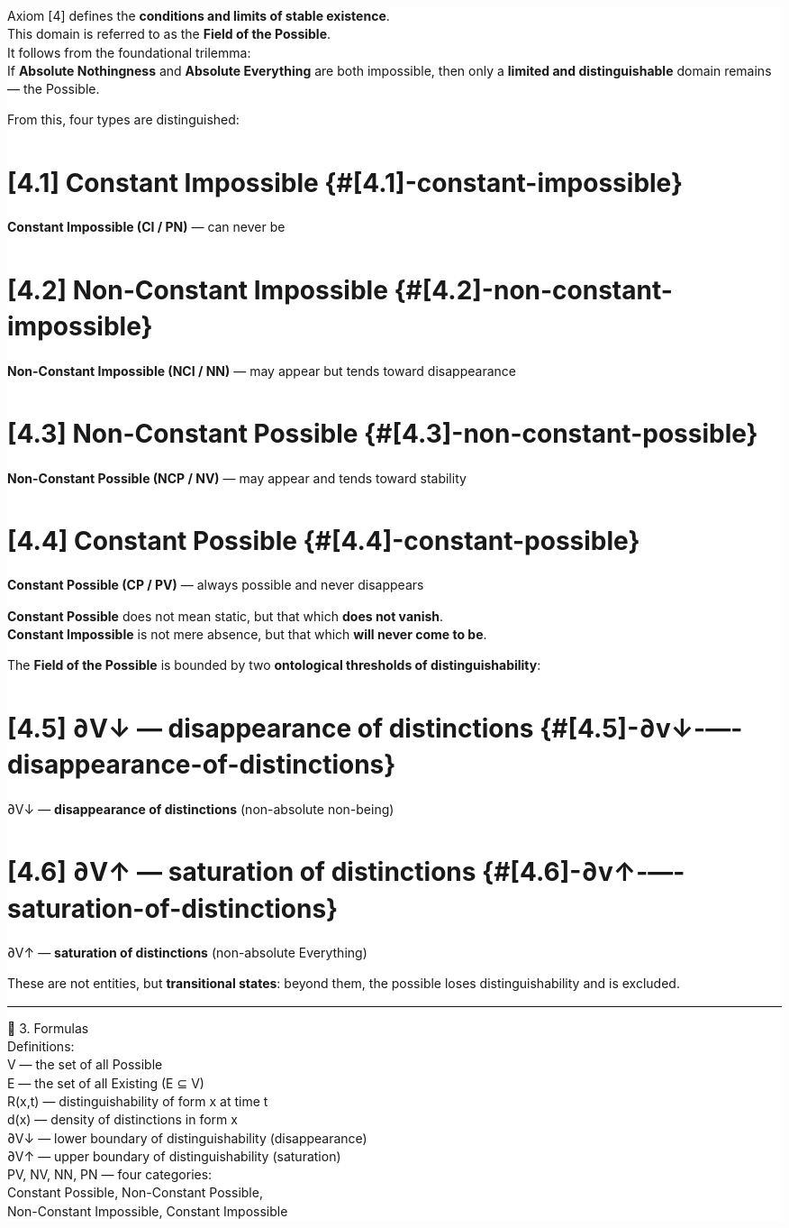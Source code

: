 Axiom \[4\] defines the **conditions and limits of stable existence**.  
 This domain is referred to as the **Field of the Possible**.  
 It follows from the foundational trilemma:  
 If **Absolute Nothingness** and **Absolute Everything** are both impossible, then only a **limited and distinguishable** domain remains — the Possible.

From this, four types are distinguished:

#  \[4.1\] **Constant Impossible** {#[4.1]-constant-impossible}

**Constant Impossible (CI / PN)** — can never be

#  \[4.2\] **Non-Constant Impossible** {#[4.2]-non-constant-impossible}

 **Non-Constant Impossible (NCI / NN)** — may appear but tends toward disappearance

#  \[4.3\] **Non-Constant Possible** {#[4.3]-non-constant-possible}

**Non-Constant Possible (NCP / NV)** — may appear and tends toward stability

#  \[4.4\] **Constant Possible** {#[4.4]-constant-possible}

 **Constant Possible (CP / PV)** — always possible and never disappears

**Constant Possible** does not mean static, but that which **does not vanish**.  
**Constant Impossible** is not mere absence, but that which **will never come to be**.

The **Field of the Possible** is bounded by two **ontological thresholds of distinguishability**:

#  \[4.5\] ∂V↓ — **disappearance of distinctions** {#[4.5]-∂v↓-—-disappearance-of-distinctions}

 ∂V↓ — **disappearance of distinctions** (non-absolute non-being)

#  \[4.6\] ∂V↑ — **saturation of distinctions**  {#[4.6]-∂v↑-—-saturation-of-distinctions}

 ∂V↑ — **saturation of distinctions** (non-absolute Everything)

 These are not entities, but **transitional states**: beyond them, the possible loses distinguishability and is excluded.

---

🔹 3\. Formulas  
Definitions:  
  V      — the set of all Possible  
  E      — the set of all Existing (E ⊆ V)  
  R(x,t) — distinguishability of form x at time t  
  d(x)   — density of distinctions in form x  
  ∂V↓    — lower boundary of distinguishability (disappearance)  
  ∂V↑    — upper boundary of distinguishability (saturation)  
  PV, NV, NN, PN — four categories:  
                  Constant Possible, Non-Constant Possible,  
                  Non-Constant Impossible, Constant Impossible
